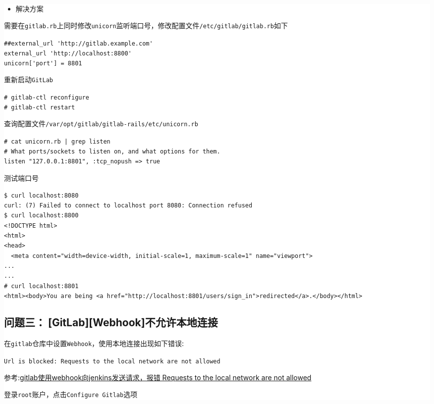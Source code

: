 * 解决方案

需要在`gitlab.rb`上同时修改`unicorn`监听端口号，修改配置文件`/etc/gitlab/gitlab.rb`如下

```
##external_url 'http://gitlab.example.com'
external_url 'http://localhost:8800'
unicorn['port'] = 8801
```

重新启动`GitLab`

```
# gitlab-ctl reconfigure
# gitlab-ctl restart
```

查询配置文件`/var/opt/gitlab/gitlab-rails/etc/unicorn.rb`

```
# cat unicorn.rb | grep listen
# What ports/sockets to listen on, and what options for them.
listen "127.0.0.1:8801", :tcp_nopush => true
```

测试端口号

```
$ curl localhost:8080
curl: (7) Failed to connect to localhost port 8080: Connection refused
$ curl localhost:8800
<!DOCTYPE html>
<html>
<head>
  <meta content="width=device-width, initial-scale=1, maximum-scale=1" name="viewport">
...
...
# curl localhost:8801
<html><body>You are being <a href="http://localhost:8801/users/sign_in">redirected</a>.</body></html>
```

## 问题三： [GitLab][Webhook]不允许本地连接

在`gitlab`仓库中设置`Webhook`，使用本地连接出现如下错误:

```
Url is blocked: Requests to the local network are not allowed
```

参考:[gitlab使用webhook向jenkins发送请求，报错 Requests to the local network are not allowed](https://blog.csdn.net/xukangkang1hao/article/details/80756085)

登录`root`账户，点击`Configure Gitlab`选项
